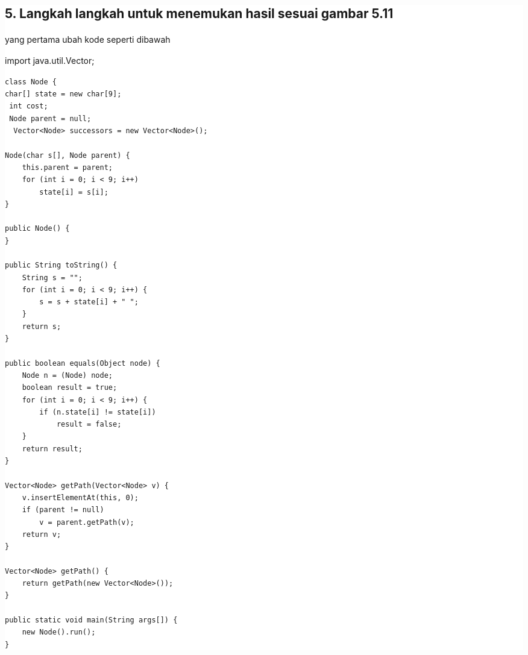 ## 5. Langkah langkah untuk menemukan hasil sesuai gambar 5.11
yang pertama ubah kode seperti dibawah


import java.util.Vector;
        
    class Node {
    char[] state = new char[9];
     int cost;
     Node parent = null;
      Vector<Node> successors = new Vector<Node>();

    Node(char s[], Node parent) {
        this.parent = parent;
        for (int i = 0; i < 9; i++)
            state[i] = s[i];
    }

    public Node() {
    }

    public String toString() {
        String s = "";
        for (int i = 0; i < 9; i++) {
            s = s + state[i] + " ";
        }
        return s;
    }

    public boolean equals(Object node) {
        Node n = (Node) node;
        boolean result = true;
        for (int i = 0; i < 9; i++) {
            if (n.state[i] != state[i])
                result = false;
        }
        return result;
    }

    Vector<Node> getPath(Vector<Node> v) {
        v.insertElementAt(this, 0);
        if (parent != null)
            v = parent.getPath(v);
        return v;
    }

    Vector<Node> getPath() {
        return getPath(new Vector<Node>());
    }

    public static void main(String args[]) {
        new Node().run();
    }
